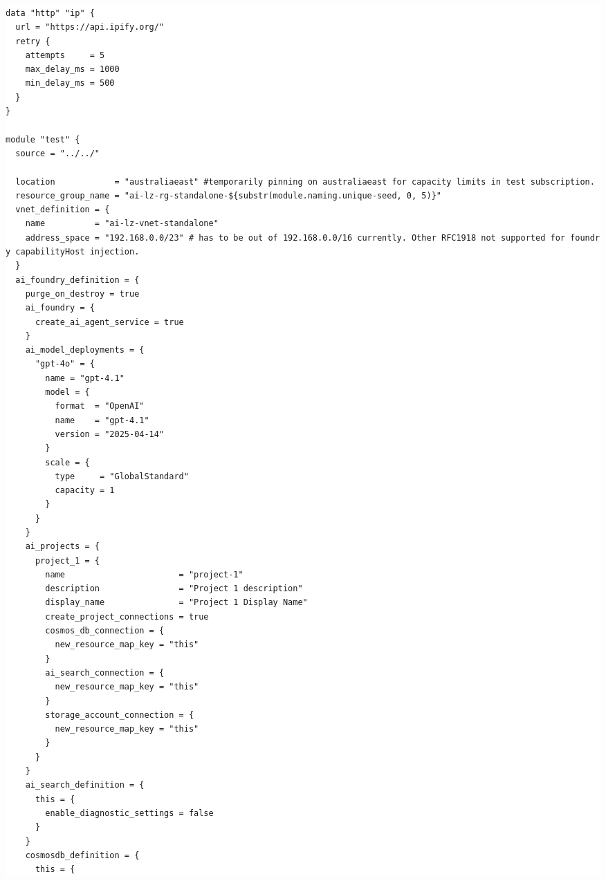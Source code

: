 ```hcl
data "http" "ip" {
  url = "https://api.ipify.org/"
  retry {
    attempts     = 5
    max_delay_ms = 1000
    min_delay_ms = 500
  }
}

module "test" {
  source = "../../"

  location            = "australiaeast" #temporarily pinning on australiaeast for capacity limits in test subscription.
  resource_group_name = "ai-lz-rg-standalone-${substr(module.naming.unique-seed, 0, 5)}"
  vnet_definition = {
    name          = "ai-lz-vnet-standalone"
    address_space = "192.168.0.0/23" # has to be out of 192.168.0.0/16 currently. Other RFC1918 not supported for foundry capabilityHost injection.
  }
  ai_foundry_definition = {
    purge_on_destroy = true
    ai_foundry = {
      create_ai_agent_service = true
    }
    ai_model_deployments = {
      "gpt-4o" = {
        name = "gpt-4.1"
        model = {
          format  = "OpenAI"
          name    = "gpt-4.1"
          version = "2025-04-14"
        }
        scale = {
          type     = "GlobalStandard"
          capacity = 1
        }
      }
    }
    ai_projects = {
      project_1 = {
        name                       = "project-1"
        description                = "Project 1 description"
        display_name               = "Project 1 Display Name"
        create_project_connections = true
        cosmos_db_connection = {
          new_resource_map_key = "this"
        }
        ai_search_connection = {
          new_resource_map_key = "this"
        }
        storage_account_connection = {
          new_resource_map_key = "this"
        }
      }
    }
    ai_search_definition = {
      this = {
        enable_diagnostic_settings = false
      }
    }
    cosmosdb_definition = {
      this = {
```